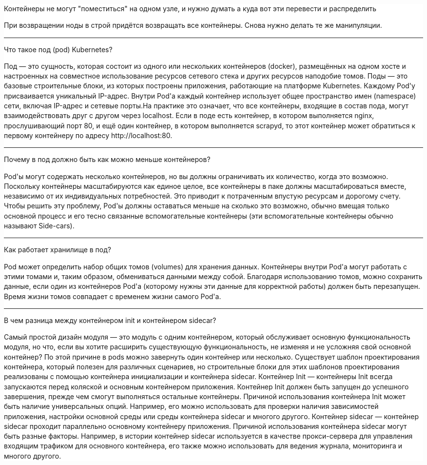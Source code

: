 Контейнеры не могут "поместиться" на одном узле, и нужно думать а куда вот эти перевести и распределить

При возвращении ноды в строй придётся возвращать все контейнеры. Снова нужно делать те же манипуляции.

--------------------------------------------------------------------------------------------------------------------
Что такое под (pod) Kubernetes?

Под — это сущность, которая состоит из одного или нескольких контейнеров (docker), размещённых на одном хосте и настроенных на совместное использование ресурсов сетевого стека и других ресурсов наподобие томов. Поды — это базовые строительные блоки, из которых построены приложения, работающие на платформе Kubernetes. Каждому Pod'у присваивается уникальный IP-адрес. Внутри Pod'а каждый контейнер использует общее пространство имен (namespace) сети, включая IP-адрес и сетевые порты.На практике это означает, что все контейнеры, входящие в состав пода, могут взаимодействовать друг с другом через localhost. Если в поде есть контейнер, в котором выполняется nginx, прослушивающий порт 80, и ещё один контейнер, в котором выполняется scrapyd, то этот контейнер может обратиться к первому контейнеру по адресу http://localhost:80.

--------------------------------------------------------------------------------------------------------------------
Почему в под должно быть как можно меньше контейнеров?

Pod'ы могут содержать несколько контейнеров, но вы должны ограничивать их количество, когда это возможно. Поскольку контейнеры масштабируются как единое целое, все контейнеры в паке должны масштабироваться вместе, независимо от их индивидуальных потребностей. Это приводит к потраченным впустую ресурсам и дорогому счету. Чтобы решить эту проблему, Pod'ы должны оставаться меньше на сколько это возможно, обычно вмещая только основной процесс и его тесно связанные вспомогательные контейнеры (эти вспомогательные контейнеры обычно называют Side-cars).

--------------------------------------------------------------------------------------------------------------------
Как работает хранилище в под?

Pod может определить набор общих томов (volumes) для хранения данных. Контейнеры внутри Pod'а могут работать с этими томами и, таким образом, обмениваться данными между собой. Благодаря использованию томов, можно сохранить данные, если один из контейнеров Pod'а (которому нужны эти данные для корректной работы) должен быть перезапущен. Время жизни томов совпадает с временем жизни самого Pod'а.

--------------------------------------------------------------------------------------------------------------------
В чем разница между контейнером init и контейнером sidecar?

Самый простой дизайн модуля — это модуль с одним контейнером, который обслуживает основную функциональность модуля, но что, если вы хотите расширить существующую функциональность, не изменяя и не усложняя свой основной контейнер?
По этой причине в pods можно завернуть один контейнер или несколько. Существует шаблон проектирования контейнера, который полезен для различных сценариев, но строительные блоки для этих шаблонов проектирования реализованы с помощью контейнера инициализации и контейнера sidecar.
Контейнер Init — контейнеры Init всегда запускаются перед коляской и основным контейнером приложения. Контейнер Init должен быть запущен до успешного завершения, прежде чем смогут выполняться остальные контейнеры. Причиной использования контейнера Init может быть наличие универсальных опций. Например, его можно использовать для проверки наличия зависимостей приложения, настройки основной среды или среды контейнера sidecar и многого другого.
Контейнер sidecar — контейнер sidecar проходит параллельно основному контейнеру приложения. Причиной использования контейнера sidecar могут быть разные факторы. Например, в истории контейнер sidecar используется в качестве прокси-сервера для управления входящим трафиком для основного контейнера, его также можно использовать для ведения журнала, мониторинга и многого другого.
